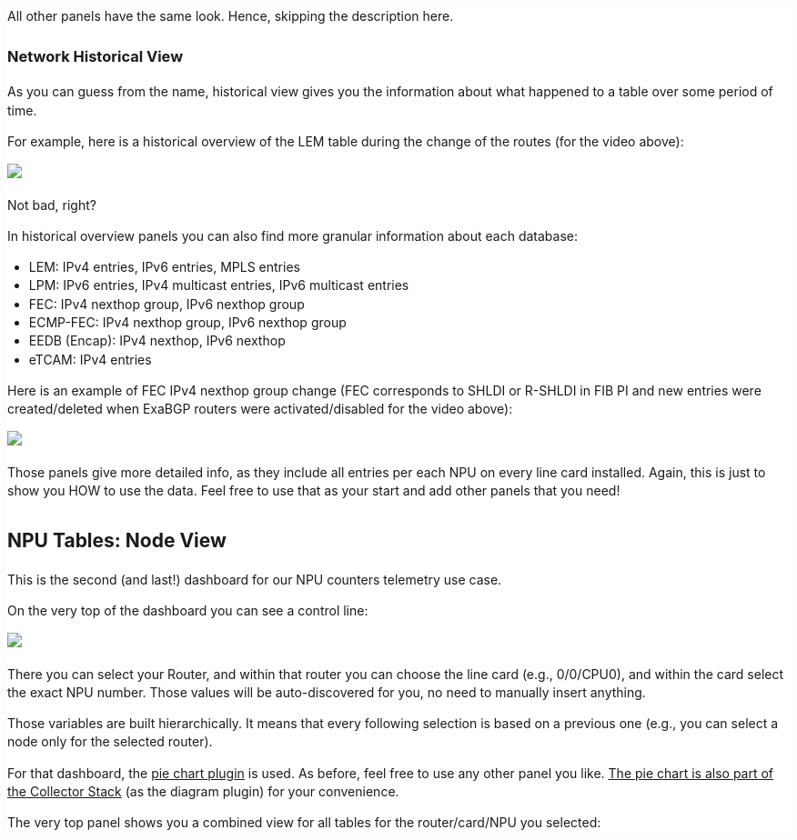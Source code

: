 All other panels have the same look. Hence, skipping the description here.

### Network Historical View

As you can guess from the name, historical view gives you the information about what happened to a table over some period of time.

For example, here is a historical overview of the LEM table during the change of the routes (for the video above):

![](https://github.com/xrdocs/xrdocs-images/blob/gh-pages/assets/tutorial-images/vosipchu/ncs5500/05_lem_historical.png?raw=true)

Not bad, right?

In historical overview panels you can also find more granular information about each database:
- LEM: IPv4 entries, IPv6 entries, MPLS entries
- LPM: IPv6 entries, IPv4 multicast entries, IPv6 multicast entries
- FEC: IPv4 nexthop group, IPv6 nexthop group
- ECMP-FEC: IPv4 nexthop group, IPv6 nexthop group
- EEDB (Encap): IPv4 nexthop, IPv6 nexthop
- eTCAM: IPv4 entries

Here is an example of FEC IPv4 nexthop group change (FEC corresponds to SHLDI or R-SHLDI in FIB PI and new entries were created/deleted when ExaBGP routers were activated/disabled for the video above):

![](https://github.com/xrdocs/xrdocs-images/blob/gh-pages/assets/tutorial-images/vosipchu/ncs5500/06_fec_nh.png?raw=true)


Those panels give more detailed info, as they include all entries per each NPU on every line card installed. Again, this is just to show you HOW to use the data. Feel free to use that as your start and add other panels that you need!


## NPU Tables: Node View

This is the second (and last!) dashboard for our NPU counters telemetry use case.

On the very top of the dashboard you can see a control line:

![](https://github.com/xrdocs/xrdocs-images/blob/gh-pages/assets/tutorial-images/vosipchu/ncs5500/07_node_control.png?raw=true)

There you can select your Router, and within that router you can choose the line card (e.g., 0/0/CPU0), and within the card select the exact NPU number. Those values will be auto-discovered for you, no need to manually insert anything.

Those variables are built hierarchically. It means that every following selection is based on a previous one (e.g., you can select a node only for the selected router).

For that dashboard, the [pie chart plugin](https://grafana.com/plugins/grafana-piechart-panel/installation) is used. As before, feel free to use any other panel you like. [The pie chart is also part of the Collector Stack](https://github.com/vosipchu/XR_TCS/blob/master/IOS-XR-Telemetry-BuildUP-stack.sh#L432-L433) (as the diagram plugin) for your convenience.

The very top panel shows you a combined view for all tables for the router/card/NPU you selected:

